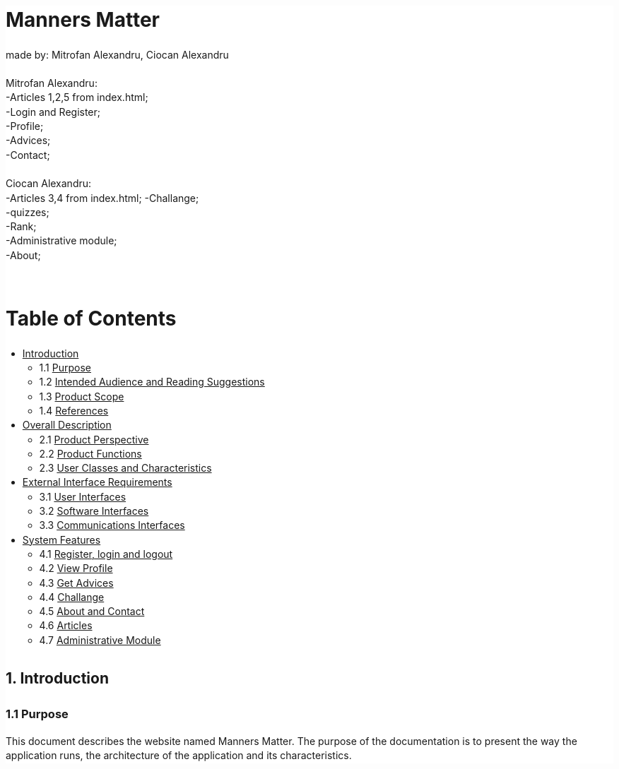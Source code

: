 # Manners Matter
made by: Mitrofan Alexandru, Ciocan Alexandru <br/>
<br/>
Mitrofan Alexandru: <br/>
-Articles 1,2,5 from index.html;<br/>
-Login and Register;<br/>
-Profile;<br/>
-Advices;<br/>
-Contact;<br/>
<br/>
Ciocan Alexandru: <br/>
-Articles 3,4 from index.html;
-Challange;<br/>
-quizzes;<br/>
-Rank;<br/>
-Administrative module;<br/>
-About;<br/>
<br/>

Table of Contents
=================
  * [Introduction](#1-introduction)
    * 1.1 [Purpose](#11-purpose)
    * 1.2 [Intended Audience and Reading Suggestions](#12-intended-audience-and-reading-suggestions)
    * 1.3 [Product Scope](#13-product-scope)
    * 1.4 [References](#14-references)
  * [Overall Description](#overall-description)
    * 2.1 [Product Perspective](#21-product-perspective)
    * 2.2 [Product Functions](#22-product-functions)
    * 2.3 [User Classes and Characteristics](#23-user-classes-and-characteristics)
  * [External Interface Requirements](#external-interface-requirements)
    * 3.1 [User Interfaces](#31-user-interfaces)
    * 3.2 [Software Interfaces](#32-software-interfaces)
    * 3.3 [Communications Interfaces](#33-communications-interfaces)
  * [System Features](#system-features)
    * 4.1 [Register, login and logout](#41-register-login-and-logout)
    * 4.2 [View Profile](#42-view-profile)
    * 4.3 [Get Advices](#43-get-advices)
    * 4.4 [Challange](#44-challange)
    * 4.5 [About and Contact](#45-about-and-contact)
    * 4.6 [Articles](#46-articles)
    * 4.7 [Administrative Module](#47-administrative-module)
    




## 1. Introduction
### 1.1 Purpose 
This document describes the website named Manners Matter. The purpose of the documentation is to present the way the application runs, the architecture of the application and its characteristics.
